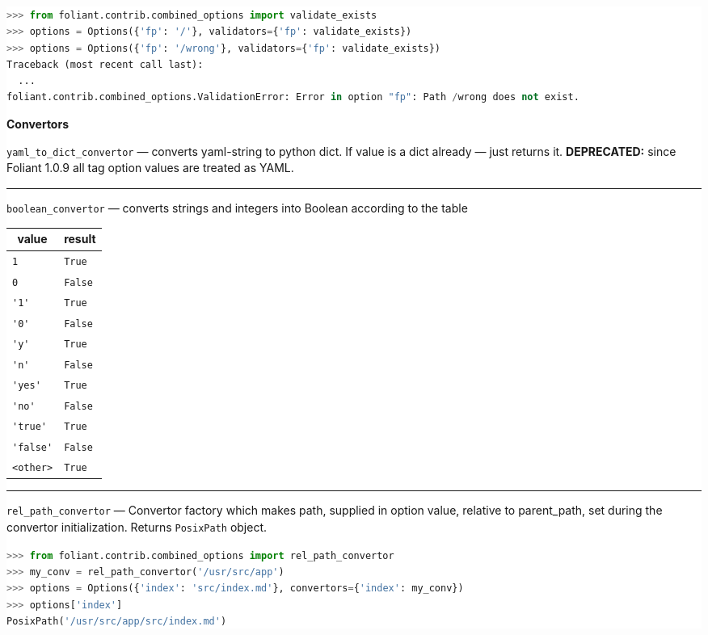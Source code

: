 ```python
>>> from foliant.contrib.combined_options import validate_exists
>>> options = Options({'fp': '/'}, validators={'fp': validate_exists})
>>> options = Options({'fp': '/wrong'}, validators={'fp': validate_exists})
Traceback (most recent call last):
  ...
foliant.contrib.combined_options.ValidationError: Error in option "fp": Path /wrong does not exist.

```

**Convertors**

`yaml_to_dict_convertor` — converts yaml-string to python dict. If value is a dict already — just returns it. **DEPRECATED:** since Foliant 1.0.9 all tag option values are treated as YAML.

***

`boolean_convertor` — converts strings and integers into Boolean according to the table

value | result
----- | ------
`1` | `True`
`0` | `False`
`'1'` | `True`
`'0'` | `False`
`'y'` | `True`
`'n'` | `False`
`'yes'` | `True`
`'no'` | `False`
`'true'` | `True`
`'false'` | `False`
`<other>` | `True`

***

`rel_path_convertor` —  Convertor factory which makes path, supplied in option value, relative to parent_path, set during the convertor initialization. Returns `PosixPath` object.

```python
>>> from foliant.contrib.combined_options import rel_path_convertor
>>> my_conv = rel_path_convertor('/usr/src/app')
>>> options = Options({'index': 'src/index.md'}, convertors={'index': my_conv})
>>> options['index']
PosixPath('/usr/src/app/src/index.md')

```

